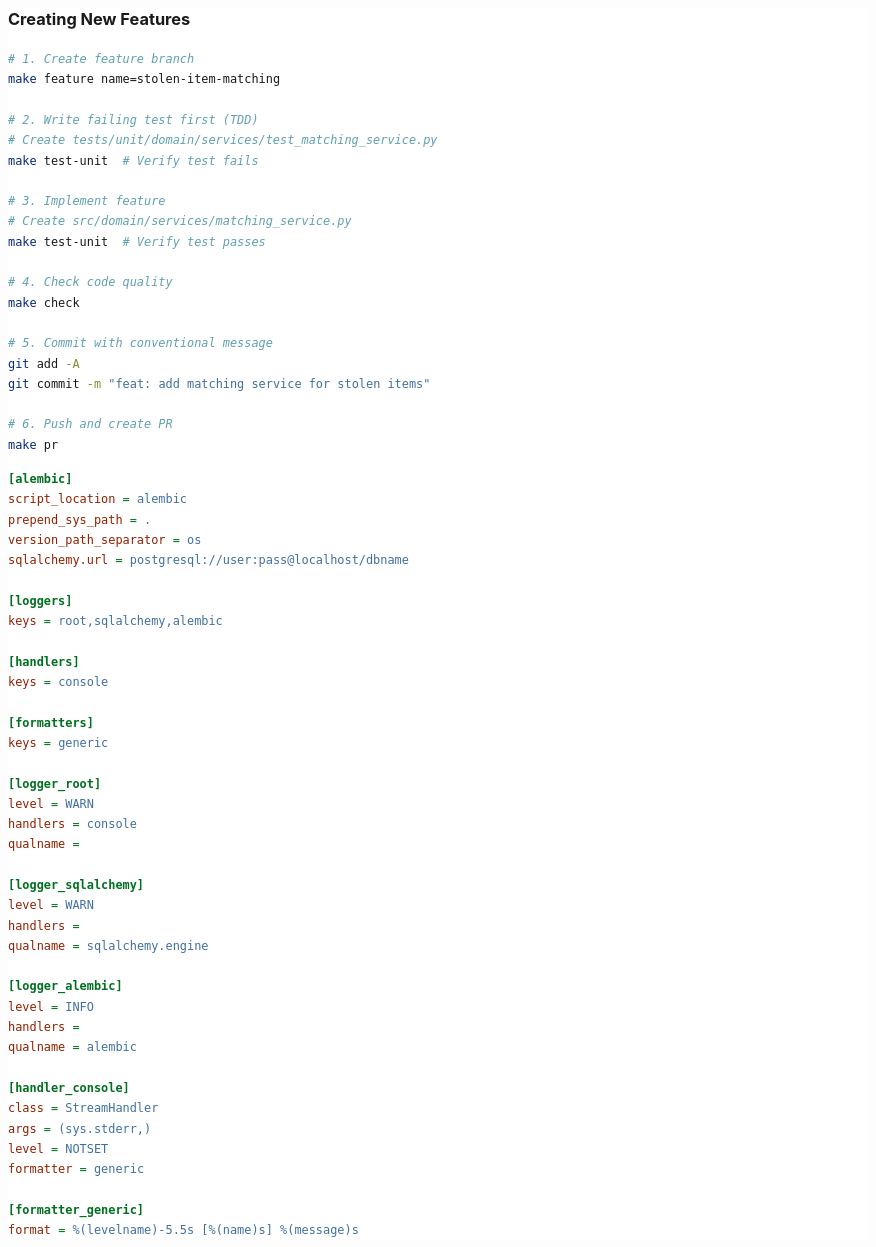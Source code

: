 ### Creating New Features

```bash
# 1. Create feature branch
make feature name=stolen-item-matching

# 2. Write failing test first (TDD)
# Create tests/unit/domain/services/test_matching_service.py
make test-unit  # Verify test fails

# 3. Implement feature
# Create src/domain/services/matching_service.py
make test-unit  # Verify test passes

# 4. Check code quality
make check

# 5. Commit with conventional message
git add -A
git commit -m "feat: add matching service for stolen items"

# 6. Push and create PR
make pr
```

```ini
[alembic]
script_location = alembic
prepend_sys_path = .
version_path_separator = os
sqlalchemy.url = postgresql://user:pass@localhost/dbname

[loggers]
keys = root,sqlalchemy,alembic

[handlers]
keys = console

[formatters]
keys = generic

[logger_root]
level = WARN
handlers = console
qualname =

[logger_sqlalchemy]
level = WARN
handlers =
qualname = sqlalchemy.engine

[logger_alembic]
level = INFO
handlers =
qualname = alembic

[handler_console]
class = StreamHandler
args = (sys.stderr,)
level = NOTSET
formatter = generic

[formatter_generic]
format = %(levelname)-5.5s [%(name)s] %(message)s
```

[Unreleased]: https://github.com/barry47products/is-it-stolen/compare/v0.2.0...HEAD
[0.2.0]: https://github.com/barry47products/is-it-stolen/compare/v0.1.0...v0.2.0
[0.1.0]: https://github.com/barry47products/is-it-stolen/releases/tag/v0.1.0
